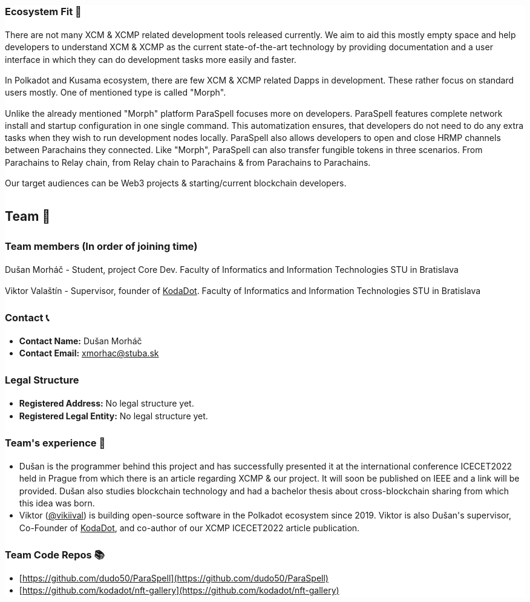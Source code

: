 ### Ecosystem Fit 🌿

There are not many XCM & XCMP related development tools released currently. We aim to aid this mostly empty space and help developers to understand XCM & XCMP as the current state-of-the-art technology by providing documentation and a user interface in which they can do development tasks more easily and faster.

In Polkadot and Kusama ecosystem, there are few XCM & XCMP related Dapps in development. These rather focus on standard users mostly. One of mentioned type is called "Morph".

Unlike the already mentioned "Morph" platform ParaSpell focuses more on developers. ParaSpell features complete network install and startup configuration in one single command. This automatization ensures, that developers do not need to do any extra tasks when they wish to run development nodes locally. ParaSpell also allows developers to open and close HRMP channels between Parachains they connected. Like "Morph", ParaSpell can also transfer fungible tokens in three scenarios. From Parachains to Relay chain, from Relay chain to Parachains & from Parachains to Parachains.

Our target audiences can be Web3 projects & starting/current blockchain developers.

## Team  👥

### Team members (In order of joining time)

Dušan Morháč - Student, project Core Dev. Faculty of Informatics and Information Technologies STU in Bratislava

Viktor Valaštín - Supervisor, founder of [KodaDot](https://kodadot.xyz/). Faculty of Informatics and Information Technologies STU in Bratislava

### Contact 📞

- **Contact Name:**  Dušan Morháč
- **Contact Email:**  [xmorhac@stuba.sk](mailto:xmorhac@stuba.sk)

### Legal Structure

- **Registered Address:**  No legal structure yet.
- **Registered Legal Entity:**  No legal structure yet.

### Team's experience 🔎

- Dušan is the programmer behind this project and has successfully presented it at the international conference ICECET2022 held in Prague from which there is an article regarding XCMP & our project. It will soon be published on IEEE and a link will be provided. Dušan also studies blockchain technology and had a bachelor thesis about cross-blockchain sharing from which this idea was born.
- Viktor ([@vikiival](https://twitter.com/vikiival)) is building open-source software in the Polkadot ecosystem since 2019. Viktor is also Dušan's supervisor, Co-Founder of [KodaDot](https://kodadot.xyz/), and co-author of our XCMP ICECET2022 article publication.

### Team Code Repos 📚

- [https://github.com/dudo50/ParaSpell](https://github.com/dudo50/ParaSpell)
- [https://github.com/kodadot/nft-gallery](https://github.com/kodadot/nft-gallery)
